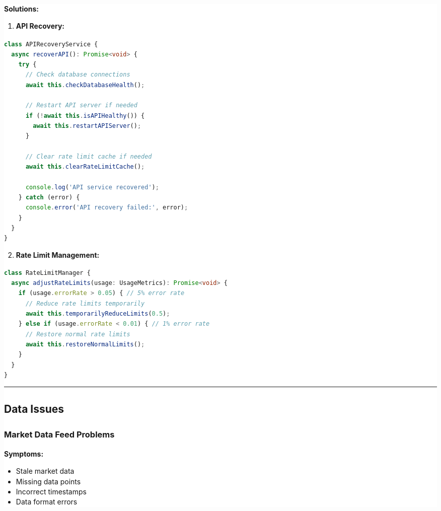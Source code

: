 **Solutions:**

1. **API Recovery:**
```typescript
class APIRecoveryService {
  async recoverAPI(): Promise<void> {
    try {
      // Check database connections
      await this.checkDatabaseHealth();
      
      // Restart API server if needed
      if (!await this.isAPIHealthy()) {
        await this.restartAPIServer();
      }
      
      // Clear rate limit cache if needed
      await this.clearRateLimitCache();
      
      console.log('API service recovered');
    } catch (error) {
      console.error('API recovery failed:', error);
    }
  }
}
```

2. **Rate Limit Management:**
```typescript
class RateLimitManager {
  async adjustRateLimits(usage: UsageMetrics): Promise<void> {
    if (usage.errorRate > 0.05) { // 5% error rate
      // Reduce rate limits temporarily
      await this.temporarilyReduceLimits(0.5);
    } else if (usage.errorRate < 0.01) { // 1% error rate
      // Restore normal rate limits
      await this.restoreNormalLimits();
    }
  }
}
```

---

## Data Issues

### Market Data Feed Problems

**Symptoms:**
- Stale market data
- Missing data points
- Incorrect timestamps
- Data format errors
